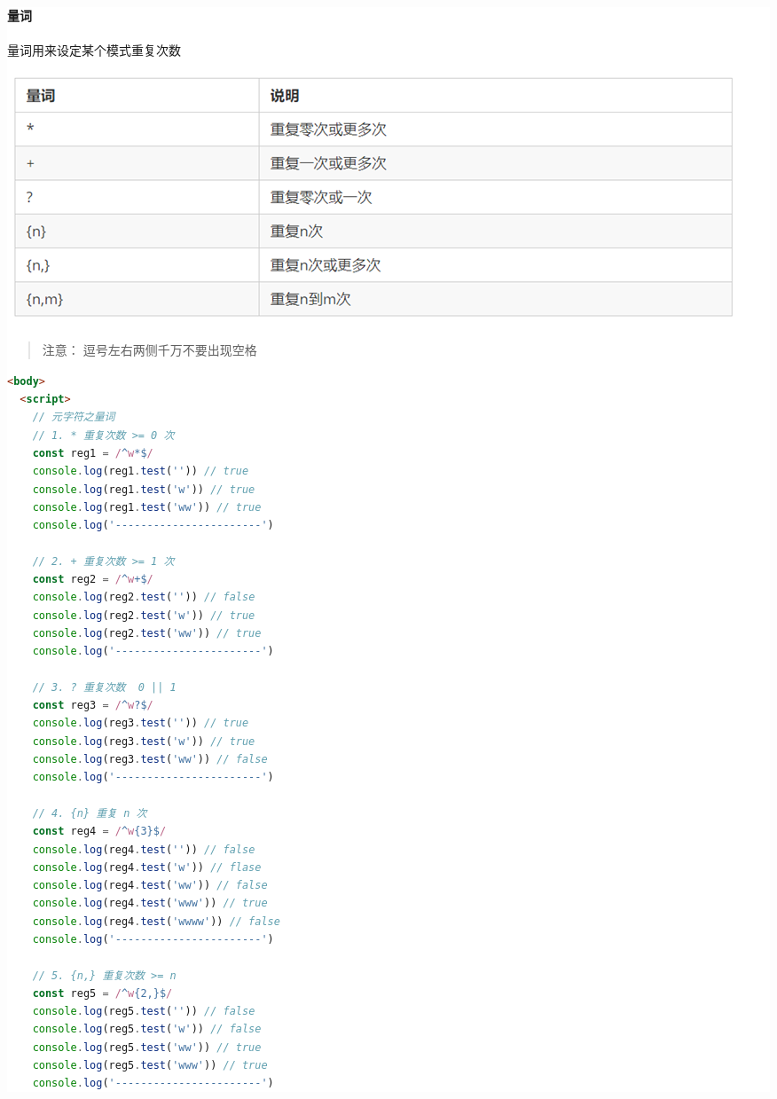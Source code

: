 #### 量词

量词用来设定某个模式重复次数

![67608018538](assets/1676080185383.png)

> 注意： 逗号左右两侧千万不要出现空格

```html
<body>
  <script>
    // 元字符之量词
    // 1. * 重复次数 >= 0 次
    const reg1 = /^w*$/
    console.log(reg1.test('')) // true
    console.log(reg1.test('w')) // true
    console.log(reg1.test('ww')) // true
    console.log('-----------------------')

    // 2. + 重复次数 >= 1 次
    const reg2 = /^w+$/
    console.log(reg2.test('')) // false
    console.log(reg2.test('w')) // true
    console.log(reg2.test('ww')) // true
    console.log('-----------------------')

    // 3. ? 重复次数  0 || 1
    const reg3 = /^w?$/
    console.log(reg3.test('')) // true
    console.log(reg3.test('w')) // true
    console.log(reg3.test('ww')) // false
    console.log('-----------------------')

    // 4. {n} 重复 n 次
    const reg4 = /^w{3}$/
    console.log(reg4.test('')) // false
    console.log(reg4.test('w')) // flase
    console.log(reg4.test('ww')) // false
    console.log(reg4.test('www')) // true
    console.log(reg4.test('wwww')) // false
    console.log('-----------------------')

    // 5. {n,} 重复次数 >= n
    const reg5 = /^w{2,}$/
    console.log(reg5.test('')) // false
    console.log(reg5.test('w')) // false
    console.log(reg5.test('ww')) // true
    console.log(reg5.test('www')) // true
    console.log('-----------------------')

```